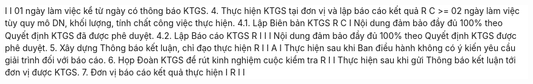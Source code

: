 <td style="text-align: center;">I</td>
<td style="text-align: center;">I</td>
<td style="text-align: center;"></td>
<td>01 ngày làm việc kể từ ngày có thông báo KTGS.</td>
</tr>
<tr>
<td style="text-align: left;">4. Thực hiện KTGS tại đơn vị và lập báo
cáo kết quả</td>
<td style="text-align: center;">R</td>
<td style="text-align: center;">C</td>
<td style="text-align: center;"></td>
<td style="text-align: center;"></td>
<td style="text-align: center;"></td>
<td>&gt;= 02 ngày làm việc tùy quy mô DN, khối lượng, tính chất công
việc thực hiện.</td>
</tr>
<tr>
<td style="text-align: left;">4.1. Lập Biên bản KTGS</td>
<td style="text-align: center;">R</td>
<td style="text-align: center;">C</td>
<td style="text-align: center;"></td>
<td style="text-align: center;">I</td>
<td style="text-align: center;"></td>
<td>Nội dung đảm bảo đầy đủ 100% theo Quyết định KTGS đã được phê
duyệt.</td>
</tr>
<tr>
<td style="text-align: left;">4.2. Lập Báo cáo KTGS</td>
<td style="text-align: center;">R</td>
<td style="text-align: center;"></td>
<td style="text-align: center;">I</td>
<td style="text-align: center;">I</td>
<td style="text-align: center;">I</td>
<td>Nội dung đảm bảo đầy đủ 100% theo Quyết định KTGS được phê
duyệt.</td>
</tr>
<tr>
<td style="text-align: left;">5. Xây dựng Thông báo kết luận, chỉ đạo
thực hiện</td>
<td style="text-align: center;">R</td>
<td style="text-align: center;">I</td>
<td style="text-align: center;">I</td>
<td style="text-align: center;">A</td>
<td style="text-align: center;">I</td>
<td>Thực hiện sau khi Ban điều hành không có ý kiến yêu cầu giải trình
đối với báo cáo.</td>
</tr>
<tr>
<td style="text-align: left;">6. Họp Đoàn KTGS để rút kinh nghiệm cuộc
kiểm tra</td>
<td style="text-align: center;">R</td>
<td style="text-align: center;"></td>
<td style="text-align: center;">I</td>
<td style="text-align: center;">I</td>
<td style="text-align: center;"></td>
<td style="text-align: left;">Thực hiện sau khi gửi Thông báo kết luận
tới đơn vị được KTGS.</td>
</tr>
<tr>
<td style="text-align: left;">7. Đơn vị báo cáo kết quả thực hiện</td>
<td style="text-align: center;">I</td>
<td style="text-align: center;">R</td>
<td style="text-align: center;">I</td>
<td style="text-align: center;">I</td>